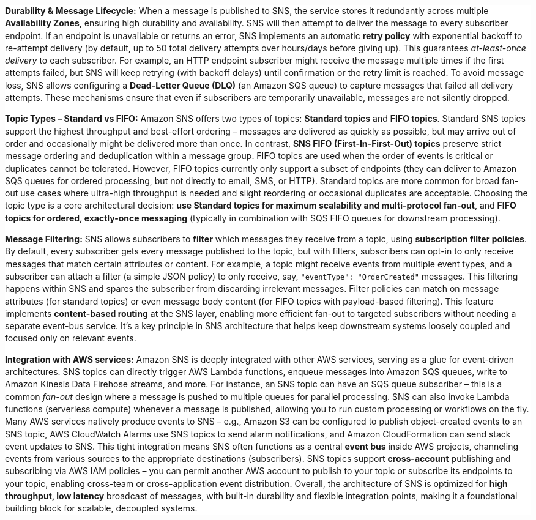 **Durability & Message Lifecycle:** When a message is published to SNS, the service stores it redundantly across multiple **Availability Zones**, ensuring high durability and availability. SNS will then attempt to deliver the message to every subscriber endpoint. If an endpoint is unavailable or returns an error, SNS implements an automatic **retry policy** with exponential backoff to re-attempt delivery (by default, up to 50 total delivery attempts over hours/days before giving up). This guarantees *at-least-once delivery* to each subscriber. For example, an HTTP endpoint subscriber might receive the message multiple times if the first attempts failed, but SNS will keep retrying (with backoff delays) until confirmation or the retry limit is reached. To avoid message loss, SNS allows configuring a **Dead-Letter Queue (DLQ)** (an Amazon SQS queue) to capture messages that failed all delivery attempts. These mechanisms ensure that even if subscribers are temporarily unavailable, messages are not silently dropped.

**Topic Types – Standard vs FIFO:** Amazon SNS offers two types of topics: **Standard topics** and **FIFO topics**. Standard SNS topics support the highest throughput and best-effort ordering – messages are delivered as quickly as possible, but may arrive out of order and occasionally might be delivered more than once. In contrast, **SNS FIFO (First-In-First-Out) topics** preserve strict message ordering and deduplication within a message group. FIFO topics are used when the order of events is critical or duplicates cannot be tolerated. However, FIFO topics currently only support a subset of endpoints (they can deliver to Amazon SQS queues for ordered processing, but not directly to email, SMS, or HTTP). Standard topics are more common for broad fan-out use cases where ultra-high throughput is needed and slight reordering or occasional duplicates are acceptable. Choosing the topic type is a core architectural decision: **use Standard topics for maximum scalability and multi-protocol fan-out**, and **FIFO topics for ordered, exactly-once messaging** (typically in combination with SQS FIFO queues for downstream processing).

**Message Filtering:** SNS allows subscribers to **filter** which messages they receive from a topic, using **subscription filter policies**. By default, every subscriber gets every message published to the topic, but with filters, subscribers can opt-in to only receive messages that match certain attributes or content. For example, a topic might receive events from multiple event types, and a subscriber can attach a filter (a simple JSON policy) to only receive, say, `"eventType": "OrderCreated"` messages. This filtering happens within SNS and spares the subscriber from discarding irrelevant messages. Filter policies can match on message attributes (for standard topics) or even message body content (for FIFO topics with payload-based filtering). This feature implements **content-based routing** at the SNS layer, enabling more efficient fan-out to targeted subscribers without needing a separate event-bus service. It’s a key principle in SNS architecture that helps keep downstream systems loosely coupled and focused only on relevant events.

**Integration with AWS services:** Amazon SNS is deeply integrated with other AWS services, serving as a glue for event-driven architectures. SNS topics can directly trigger AWS Lambda functions, enqueue messages into Amazon SQS queues, write to Amazon Kinesis Data Firehose streams, and more. For instance, an SNS topic can have an SQS queue subscriber – this is a common *fan-out* design where a message is pushed to multiple queues for parallel processing. SNS can also invoke Lambda functions (serverless compute) whenever a message is published, allowing you to run custom processing or workflows on the fly. Many AWS services natively produce events to SNS – e.g., Amazon S3 can be configured to publish object-created events to an SNS topic, AWS CloudWatch Alarms use SNS topics to send alarm notifications, and Amazon CloudFormation can send stack event updates to SNS. This tight integration means SNS often functions as a central **event bus** inside AWS projects, channeling events from various sources to the appropriate destinations (subscribers). SNS topics support **cross-account** publishing and subscribing via AWS IAM policies – you can permit another AWS account to publish to your topic or subscribe its endpoints to your topic, enabling cross-team or cross-application event distribution. Overall, the architecture of SNS is optimized for **high throughput, low latency** broadcast of messages, with built-in durability and flexible integration points, making it a foundational building block for scalable, decoupled systems.
